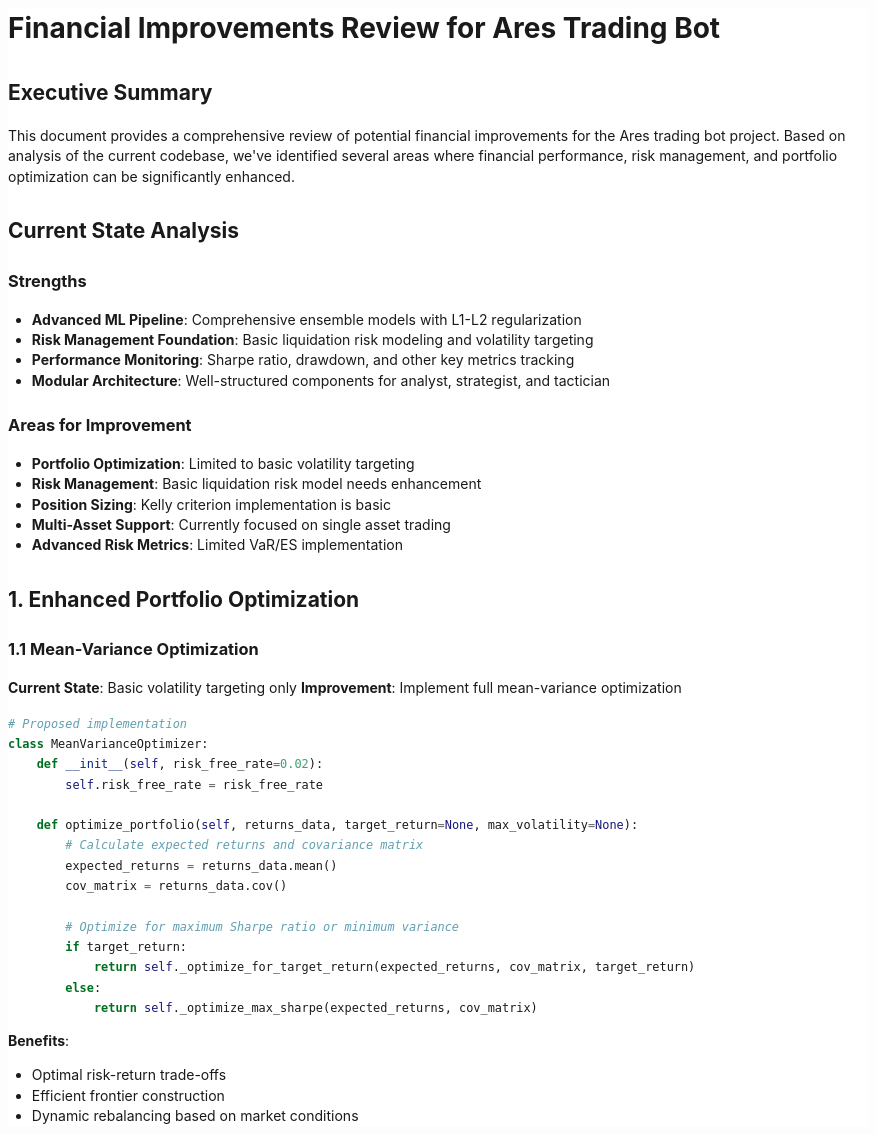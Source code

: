 # Financial Improvements Review for Ares Trading Bot

## Executive Summary

This document provides a comprehensive review of potential financial improvements for the Ares trading bot project. Based on analysis of the current codebase, we've identified several areas where financial performance, risk management, and portfolio optimization can be significantly enhanced.

## Current State Analysis

### Strengths
- **Advanced ML Pipeline**: Comprehensive ensemble models with L1-L2 regularization
- **Risk Management Foundation**: Basic liquidation risk modeling and volatility targeting
- **Performance Monitoring**: Sharpe ratio, drawdown, and other key metrics tracking
- **Modular Architecture**: Well-structured components for analyst, strategist, and tactician

### Areas for Improvement
- **Portfolio Optimization**: Limited to basic volatility targeting
- **Risk Management**: Basic liquidation risk model needs enhancement
- **Position Sizing**: Kelly criterion implementation is basic
- **Multi-Asset Support**: Currently focused on single asset trading
- **Advanced Risk Metrics**: Limited VaR/ES implementation

## 1. Enhanced Portfolio Optimization

### 1.1 Mean-Variance Optimization
**Current State**: Basic volatility targeting only
**Improvement**: Implement full mean-variance optimization

```python
# Proposed implementation
class MeanVarianceOptimizer:
    def __init__(self, risk_free_rate=0.02):
        self.risk_free_rate = risk_free_rate
    
    def optimize_portfolio(self, returns_data, target_return=None, max_volatility=None):
        # Calculate expected returns and covariance matrix
        expected_returns = returns_data.mean()
        cov_matrix = returns_data.cov()
        
        # Optimize for maximum Sharpe ratio or minimum variance
        if target_return:
            return self._optimize_for_target_return(expected_returns, cov_matrix, target_return)
        else:
            return self._optimize_max_sharpe(expected_returns, cov_matrix)
```

**Benefits**:
- Optimal risk-return trade-offs
- Efficient frontier construction
- Dynamic rebalancing based on market conditions
